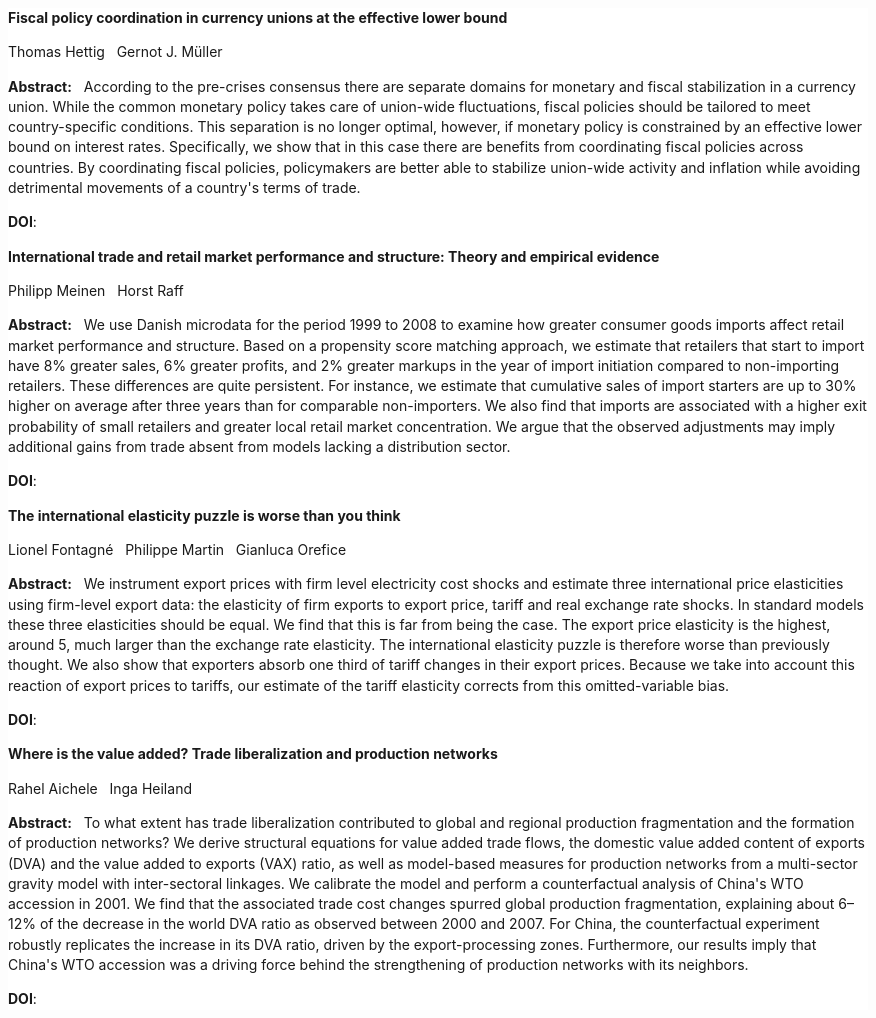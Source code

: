 
<p><strong>Fiscal policy coordination in currency unions at the effective lower bound</strong></p>
<p>Thomas Hettig&nbsp;&nbsp;&nbsp;Gernot J. Müller&nbsp;&nbsp;&nbsp;</p>
<p><strong>Abstract:</strong>&nbsp;&nbsp;&nbsp;According to the pre-crises consensus there are separate domains for monetary and fiscal stabilization in a currency union. While the common monetary policy takes care of union-wide fluctuations, fiscal policies should be tailored to meet country-specific conditions. This separation is no longer optimal, however, if monetary policy is constrained by an effective lower bound on interest rates. Specifically, we show that in this case there are benefits from coordinating fiscal policies across countries. By coordinating fiscal policies, policymakers are better able to stabilize union-wide activity and inflation while avoiding detrimental movements of a country's terms of trade.</p>
<p><strong>DOI</strong>:
</p>
<p> </p>
<p> </p>
  

<p><strong>International trade and retail market performance and structure: Theory and empirical evidence</strong></p>
<p>Philipp Meinen&nbsp;&nbsp;&nbsp;Horst Raff&nbsp;&nbsp;&nbsp;</p>
<p><strong>Abstract:</strong>&nbsp;&nbsp;&nbsp;We use Danish microdata for the period 1999 to 2008 to examine how greater consumer goods imports affect retail market performance and structure. Based on a propensity score matching approach, we estimate that retailers that start to import have 8% greater sales, 6% greater profits, and 2% greater markups in the year of import initiation compared to non-importing retailers. These differences are quite persistent. For instance, we estimate that cumulative sales of import starters are up to 30% higher on average after three years than for comparable non-importers. We also find that imports are associated with a higher exit probability of small retailers and greater local retail market concentration. We argue that the observed adjustments may imply additional gains from trade absent from models lacking a distribution sector.</p>
<p><strong>DOI</strong>:
</p>
<p> </p>
<p> </p>
  

<p><strong>The international elasticity puzzle is worse than you think</strong></p>
<p>Lionel Fontagné&nbsp;&nbsp;&nbsp;Philippe Martin&nbsp;&nbsp;&nbsp;Gianluca Orefice&nbsp;&nbsp;&nbsp;</p>
<p><strong>Abstract:</strong>&nbsp;&nbsp;&nbsp;We instrument export prices with firm level electricity cost shocks and estimate three international price elasticities using firm-level export data: the elasticity of firm exports to export price, tariff and real exchange rate shocks. In standard models these three elasticities should be equal. We find that this is far from being the case. The export price elasticity is the highest, around 5, much larger than the exchange rate elasticity. The international elasticity puzzle is therefore worse than previously thought. We also show that exporters absorb one third of tariff changes in their export prices. Because we take into account this reaction of export prices to tariffs, our estimate of the tariff elasticity corrects from this omitted-variable bias.</p>
<p><strong>DOI</strong>:
</p>
<p> </p>
<p> </p>
  

<p><strong>Where is the value added? Trade liberalization and production networks</strong></p>
<p>Rahel Aichele&nbsp;&nbsp;&nbsp;Inga Heiland&nbsp;&nbsp;&nbsp;</p>
<p><strong>Abstract:</strong>&nbsp;&nbsp;&nbsp;To what extent has trade liberalization contributed to global and regional production fragmentation and the formation of production networks? We derive structural equations for value added trade flows, the domestic value added content of exports (DVA) and the value added to exports (VAX) ratio, as well as model-based measures for production networks from a multi-sector gravity model with inter-sectoral linkages. We calibrate the model and perform a counterfactual analysis of China's WTO accession in 2001. We find that the associated trade cost changes spurred global production fragmentation, explaining about 6–12% of the decrease in the world DVA ratio as observed between 2000 and 2007. For China, the counterfactual experiment robustly replicates the increase in its DVA ratio, driven by the export-processing zones. Furthermore, our results imply that China's WTO accession was a driving force behind the strengthening of production networks with its neighbors.</p>
<p><strong>DOI</strong>: